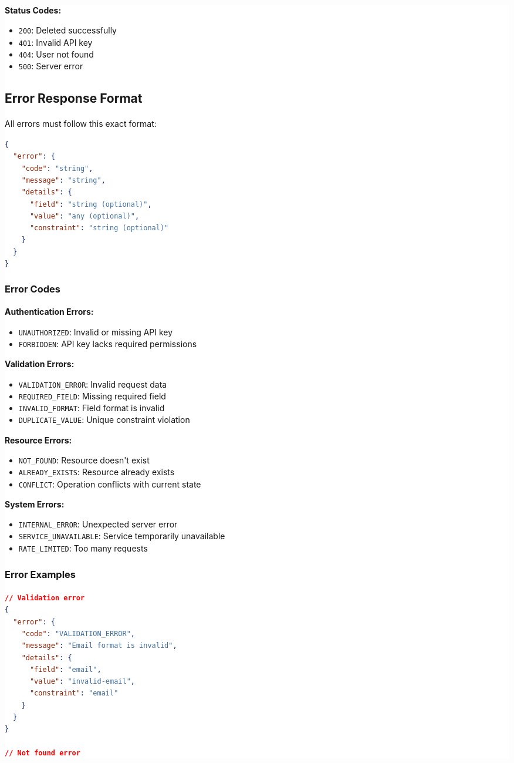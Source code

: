 **Status Codes:**

- `200`: Deleted successfully
- `401`: Invalid API key
- `404`: User not found
- `500`: Server error

## Error Response Format

All errors must follow this exact format:

```json
{
  "error": {
    "code": "string",
    "message": "string",
    "details": {
      "field": "string (optional)",
      "value": "any (optional)",
      "constraint": "string (optional)"
    }
  }
}
```

### Error Codes

**Authentication Errors:**

- `UNAUTHORIZED`: Invalid or missing API key
- `FORBIDDEN`: API key lacks required permissions

**Validation Errors:**

- `VALIDATION_ERROR`: Invalid request data
- `REQUIRED_FIELD`: Missing required field
- `INVALID_FORMAT`: Field format is invalid
- `DUPLICATE_VALUE`: Unique constraint violation

**Resource Errors:**

- `NOT_FOUND`: Resource doesn't exist
- `ALREADY_EXISTS`: Resource already exists
- `CONFLICT`: Operation conflicts with current state

**System Errors:**

- `INTERNAL_ERROR`: Unexpected server error
- `SERVICE_UNAVAILABLE`: Service temporarily unavailable
- `RATE_LIMITED`: Too many requests

### Error Examples

```json
// Validation error
{
  "error": {
    "code": "VALIDATION_ERROR",
    "message": "Email format is invalid",
    "details": {
      "field": "email",
      "value": "invalid-email",
      "constraint": "email"
    }
  }
}

// Not found error
```